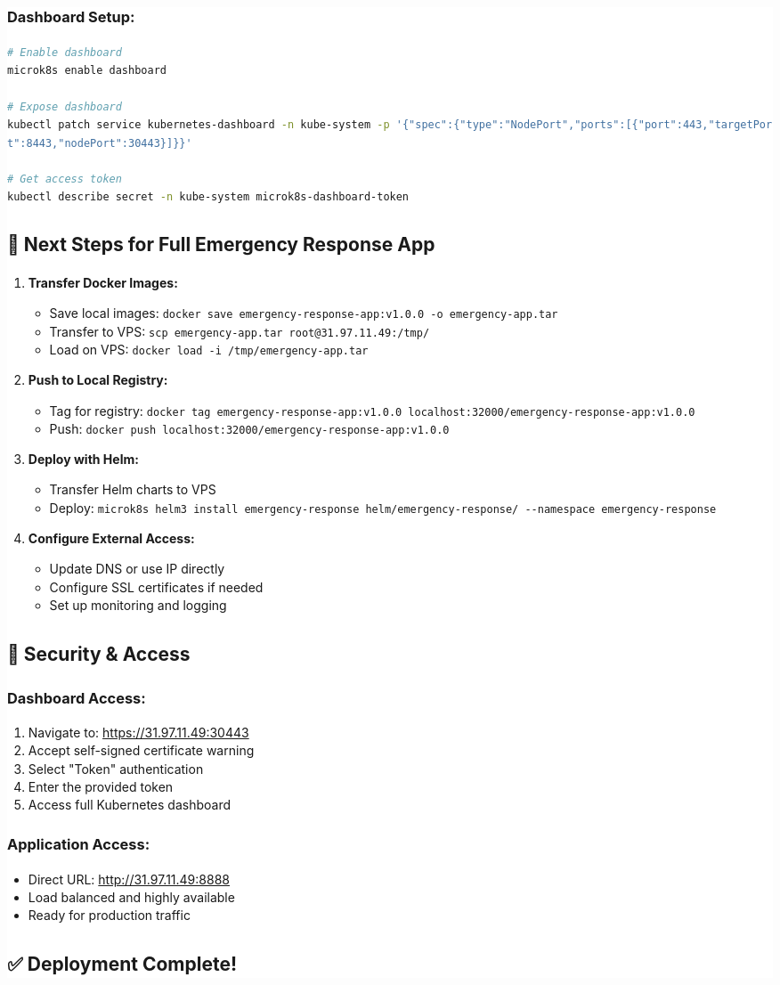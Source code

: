 ### Dashboard Setup:
```bash
# Enable dashboard
microk8s enable dashboard

# Expose dashboard
kubectl patch service kubernetes-dashboard -n kube-system -p '{"spec":{"type":"NodePort","ports":[{"port":443,"targetPort":8443,"nodePort":30443}]}}'

# Get access token
kubectl describe secret -n kube-system microk8s-dashboard-token
```

## 🎉 Next Steps for Full Emergency Response App

1. **Transfer Docker Images:**
   - Save local images: `docker save emergency-response-app:v1.0.0 -o emergency-app.tar`
   - Transfer to VPS: `scp emergency-app.tar root@31.97.11.49:/tmp/`
   - Load on VPS: `docker load -i /tmp/emergency-app.tar`

2. **Push to Local Registry:**
   - Tag for registry: `docker tag emergency-response-app:v1.0.0 localhost:32000/emergency-response-app:v1.0.0`
   - Push: `docker push localhost:32000/emergency-response-app:v1.0.0`

3. **Deploy with Helm:**
   - Transfer Helm charts to VPS
   - Deploy: `microk8s helm3 install emergency-response helm/emergency-response/ --namespace emergency-response`

4. **Configure External Access:**
   - Update DNS or use IP directly
   - Configure SSL certificates if needed
   - Set up monitoring and logging

## 🔐 Security & Access

### Dashboard Access:
1. Navigate to: https://31.97.11.49:30443
2. Accept self-signed certificate warning
3. Select "Token" authentication
4. Enter the provided token
5. Access full Kubernetes dashboard

### Application Access:
- Direct URL: http://31.97.11.49:8888
- Load balanced and highly available
- Ready for production traffic

## ✅ Deployment Complete!
